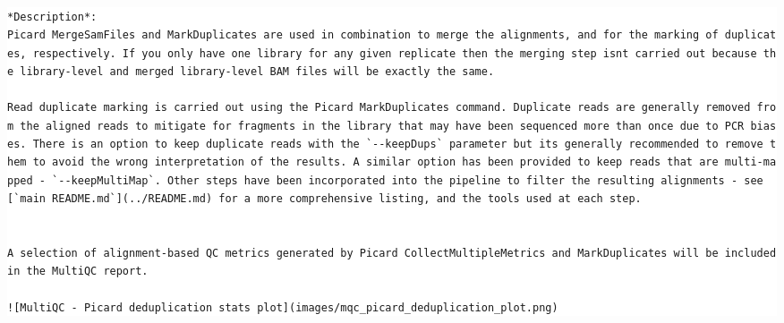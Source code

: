     *Description*:  
    Picard MergeSamFiles and MarkDuplicates are used in combination to merge the alignments, and for the marking of duplicates, respectively. If you only have one library for any given replicate then the merging step isnt carried out because the library-level and merged library-level BAM files will be exactly the same.

    Read duplicate marking is carried out using the Picard MarkDuplicates command. Duplicate reads are generally removed from the aligned reads to mitigate for fragments in the library that may have been sequenced more than once due to PCR biases. There is an option to keep duplicate reads with the `--keepDups` parameter but its generally recommended to remove them to avoid the wrong interpretation of the results. A similar option has been provided to keep reads that are multi-mapped - `--keepMultiMap`. Other steps have been incorporated into the pipeline to filter the resulting alignments - see [`main README.md`](../README.md) for a more comprehensive listing, and the tools used at each step.


    A selection of alignment-based QC metrics generated by Picard CollectMultipleMetrics and MarkDuplicates will be included in the MultiQC report.

    ![MultiQC - Picard deduplication stats plot](images/mqc_picard_deduplication_plot.png)
